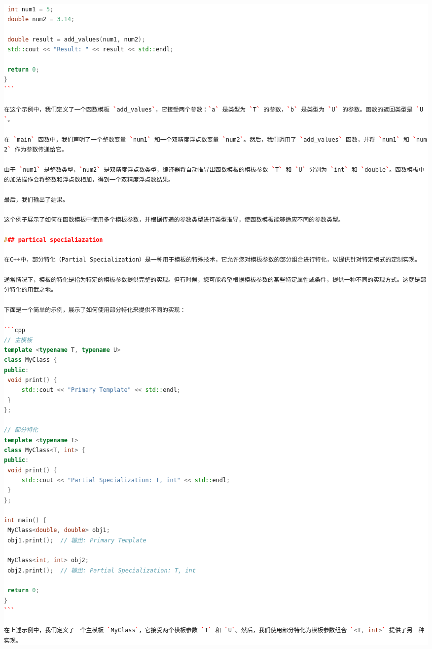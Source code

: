    ````cpp
    int num1 = 5;
    double num2 = 3.14;
    
    double result = add_values(num1, num2);
    std::cout << "Result: " << result << std::endl;
    
    return 0;
}
```

在这个示例中，我们定义了一个函数模板 `add_values`，它接受两个参数：`a` 是类型为 `T` 的参数，`b` 是类型为 `U` 的参数。函数的返回类型是 `U`。

在 `main` 函数中，我们声明了一个整数变量 `num1` 和一个双精度浮点数变量 `num2`。然后，我们调用了 `add_values` 函数，并将 `num1` 和 `num2` 作为参数传递给它。

由于 `num1` 是整数类型，`num2` 是双精度浮点数类型，编译器将自动推导出函数模板的模板参数 `T` 和 `U` 分别为 `int` 和 `double`。函数模板中的加法操作会将整数和浮点数相加，得到一个双精度浮点数结果。

最后，我们输出了结果。

这个例子展示了如何在函数模板中使用多个模板参数，并根据传递的参数类型进行类型推导，使函数模板能够适应不同的参数类型。

### partical specialiazation

在C++中，部分特化（Partial Specialization）是一种用于模板的特殊技术，它允许您对模板参数的部分组合进行特化，以提供针对特定模式的定制实现。

通常情况下，模板的特化是指为特定的模板参数提供完整的实现。但有时候，您可能希望根据模板参数的某些特定属性或条件，提供一种不同的实现方式。这就是部分特化的用武之地。

下面是一个简单的示例，展示了如何使用部分特化来提供不同的实现：

```cpp
// 主模板
template <typename T, typename U>
class MyClass {
public:
    void print() {
        std::cout << "Primary Template" << std::endl;
    }
};

// 部分特化
template <typename T>
class MyClass<T, int> {
public:
    void print() {
        std::cout << "Partial Specialization: T, int" << std::endl;
    }
};

int main() {
    MyClass<double, double> obj1;
    obj1.print();  // 输出: Primary Template
    
    MyClass<int, int> obj2;
    obj2.print();  // 输出: Partial Specialization: T, int
    
    return 0;
}
```

在上述示例中，我们定义了一个主模板 `MyClass`，它接受两个模板参数 `T` 和 `U`。然后，我们使用部分特化为模板参数组合 `<T, int>` 提供了另一种实现。

   ````